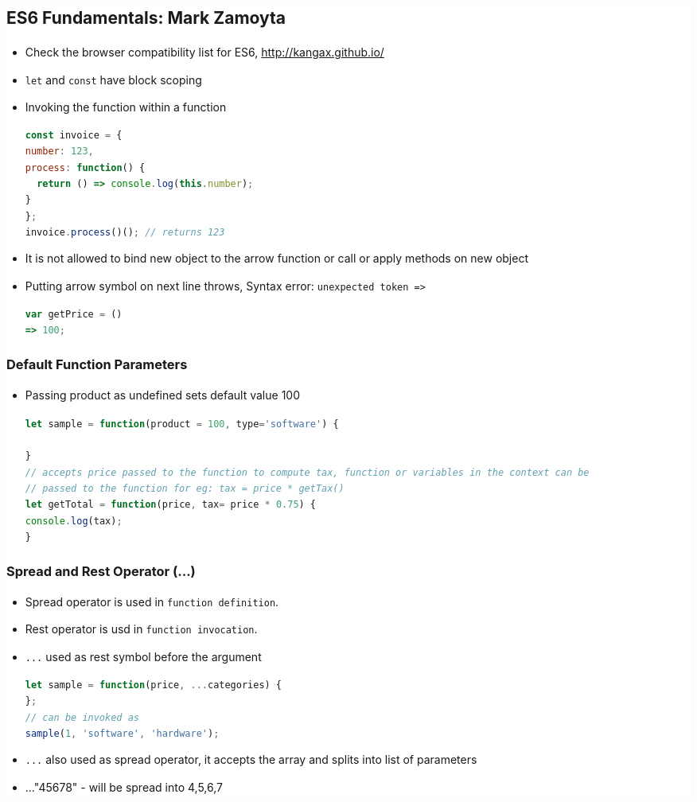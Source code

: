 ## ES6 Fundamentals: Mark Zamoyta

- Check the browser compatibility list for ES6, http://kangax.github.io/

- `let` and `const` have block scoping

- Invoking the function within a function
	```javascript
  const invoice = {
    number: 123,
    process: function() {
      return () => console.log(this.number);
    }
  };
  invoice.process()(); // returns 123
	```

- It is not allowed to bind new object to the arrow function or call or apply methods on new object

- Putting arrow symbol on next line throws, Syntax error: `unexpected token =>`
 	```javascript
  var getPrice = ()
    => 100;
	```

### Default Function Parameters
- Passing product as undefined sets default value 100
	```javascript
  let sample = function(product = 100, type='software') {

  }
  // accepts price passed to the function to compute tax, function or variables in the context can be
  // passed to the function for eg: tax = price * getTax()
  let getTotal = function(price, tax= price * 0.75) {
    console.log(tax);
  }
	```

### Spread and Rest Operator (...)

- Spread operator is used in `function definition`.

- Rest operator is usd in `function invocation`.

- `...` used as rest symbol before the argument
	```javascript
  let sample = function(price, ...categories) {
  };
  // can be invoked as
  sample(1, 'software', 'hardware');
	```
- `...` also used as spread operator, it accepts the array and splits into list of parameters

- ..."45678" - will be spread into 4,5,6,7
